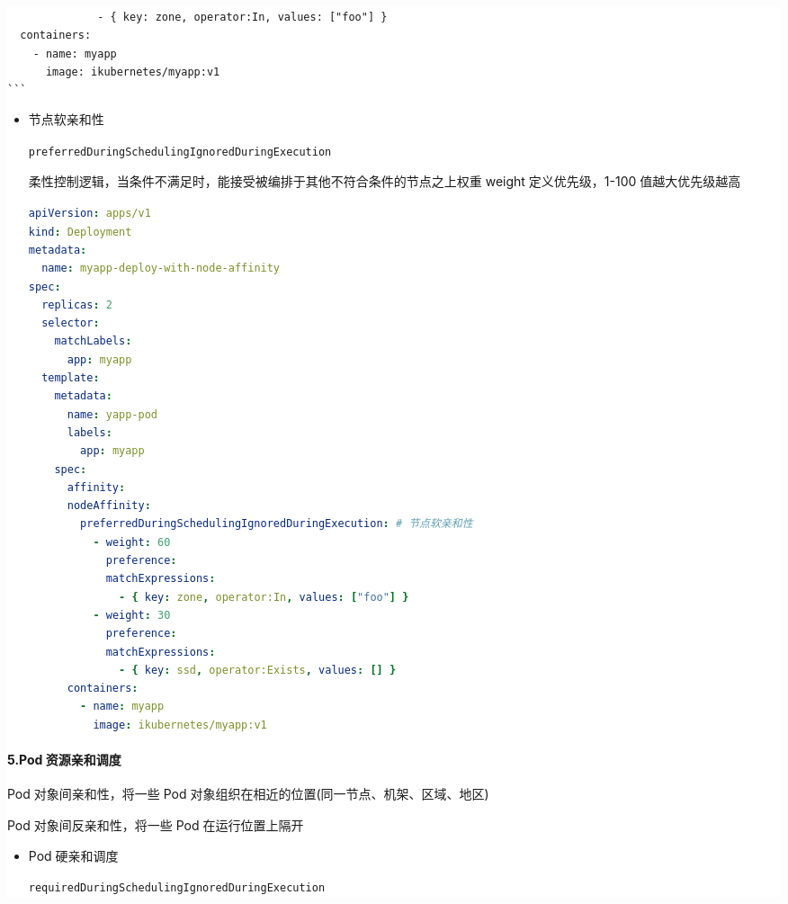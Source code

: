                   - { key: zone, operator:In, values: ["foo"] }
      containers:
        - name: myapp
          image: ikubernetes/myapp:v1
    ```



-   节点软亲和性

    `preferredDuringSchedulingIgnoredDuringExecution`

    柔性控制逻辑，当条件不满足时，能接受被编排于其他不符合条件的节点之上权重 weight 定义优先级，1-100 值越大优先级越高

    ```yaml
    apiVersion: apps/v1
    kind: Deployment
    metadata:
      name: myapp-deploy-with-node-affinity
    spec:
      replicas: 2
      selector:
        matchLabels:
          app: myapp
      template:
        metadata:
          name: yapp-pod
          labels:
            app: myapp
        spec:
          affinity:
          nodeAffinity:
            preferredDuringSchedulingIgnoredDuringExecution: # 节点软亲和性
              - weight: 60
                preference:
                matchExpressions:
                  - { key: zone, operator:In, values: ["foo"] }
              - weight: 30
                preference:
                matchExpressions:
                  - { key: ssd, operator:Exists, values: [] }
          containers:
            - name: myapp
              image: ikubernetes/myapp:v1
    ```

#### 5.Pod 资源亲和调度

Pod 对象间亲和性，将一些 Pod 对象组织在相近的位置(同一节点、机架、区域、地区)

Pod 对象间反亲和性，将一些 Pod 在运行位置上隔开

-   Pod 硬亲和调度

    `requiredDuringSchedulingIgnoredDuringExecution`
